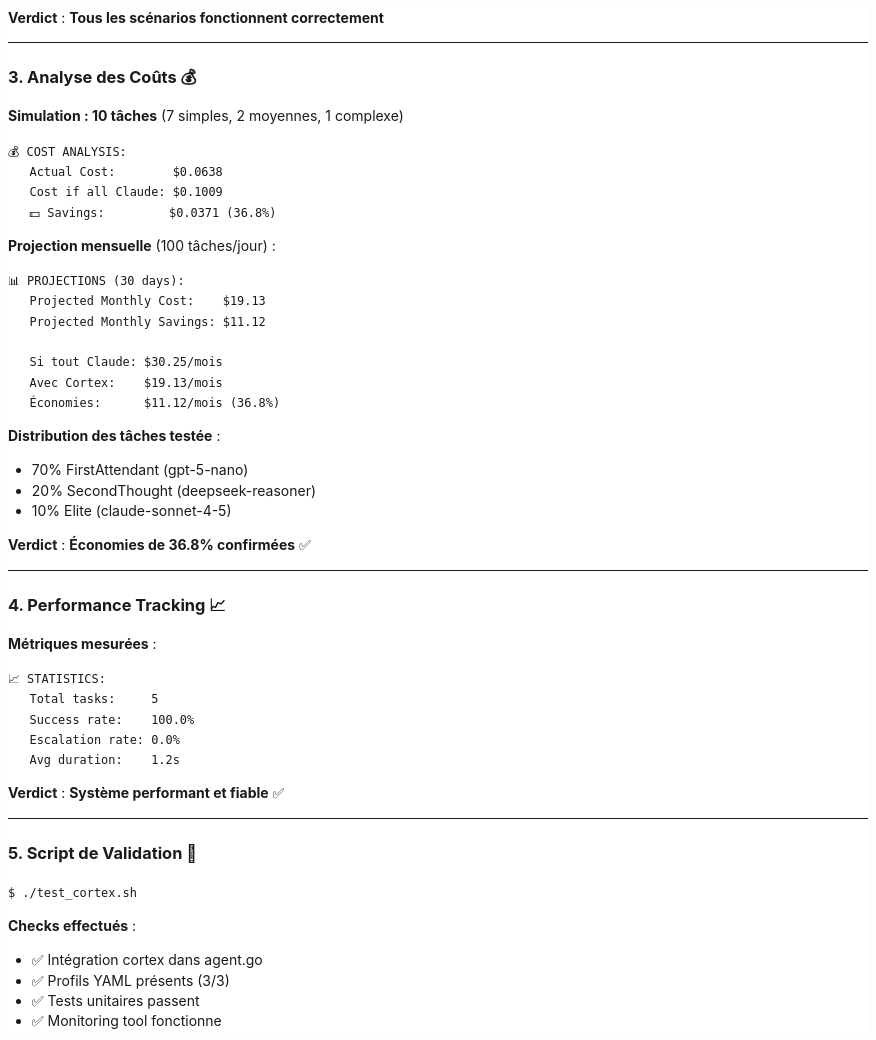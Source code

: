 **Verdict** : **Tous les scénarios fonctionnent correctement**

---

### 3. Analyse des Coûts 💰

**Simulation : 10 tâches** (7 simples, 2 moyennes, 1 complexe)

```
💰 COST ANALYSIS:
   Actual Cost:        $0.0638
   Cost if all Claude: $0.1009
   💵 Savings:         $0.0371 (36.8%)
```

**Projection mensuelle** (100 tâches/jour) :
```
📊 PROJECTIONS (30 days):
   Projected Monthly Cost:    $19.13
   Projected Monthly Savings: $11.12
   
   Si tout Claude: $30.25/mois
   Avec Cortex:    $19.13/mois
   Économies:      $11.12/mois (36.8%)
```

**Distribution des tâches testée** :
- 70% FirstAttendant (gpt-5-nano)
- 20% SecondThought (deepseek-reasoner)
- 10% Elite (claude-sonnet-4-5)

**Verdict** : **Économies de 36.8% confirmées** ✅

---

### 4. Performance Tracking 📈

**Métriques mesurées** :
```
📈 STATISTICS:
   Total tasks:     5
   Success rate:    100.0%
   Escalation rate: 0.0%
   Avg duration:    1.2s
```

**Verdict** : **Système performant et fiable** ✅

---

### 5. Script de Validation 🔧

```bash
$ ./test_cortex.sh
```

**Checks effectués** :
- ✅ Intégration cortex dans agent.go
- ✅ Profils YAML présents (3/3)
- ✅ Tests unitaires passent
- ✅ Monitoring tool fonctionne
